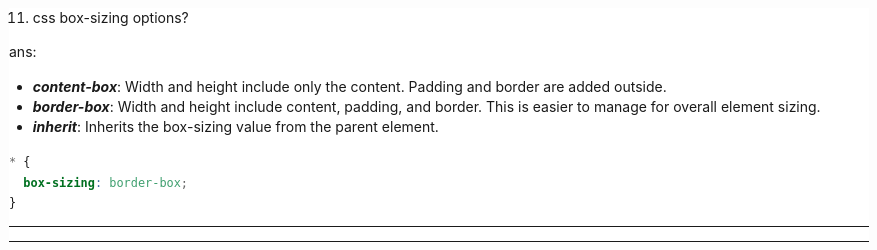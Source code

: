 
11. css box-sizing options?

ans:

- **_content-box_**: Width and height include only the content. Padding and border are added outside.
- **_border-box_**: Width and height include content, padding, and border. This is easier to manage for overall element sizing.
- **_inherit_**: Inherits the box-sizing value from the parent element.

```css
* {
  box-sizing: border-box;
}
```

---

---
